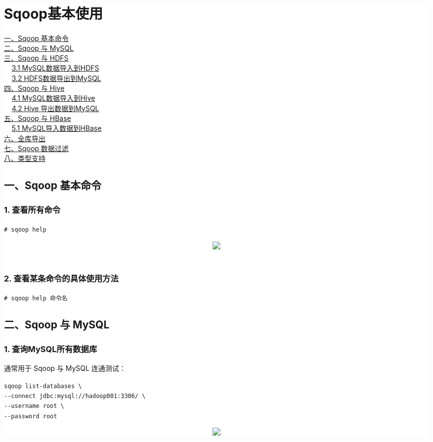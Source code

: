# Sqoop基本使用

<nav>
<a href="#一Sqoop-基本命令">一、Sqoop 基本命令</a><br/>
<a href="#二Sqoop-与-MySQL">二、Sqoop 与 MySQL</a><br/>
<a href="#三Sqoop-与-HDFS">三、Sqoop 与 HDFS</a><br/>
&nbsp;&nbsp;&nbsp;&nbsp;<a href="#31-MySQL数据导入到HDFS">3.1 MySQL数据导入到HDFS</a><br/>
&nbsp;&nbsp;&nbsp;&nbsp;<a href="#32-HDFS数据导出到MySQL">3.2 HDFS数据导出到MySQL</a><br/>
<a href="#四Sqoop-与-Hive">四、Sqoop 与 Hive</a><br/>
&nbsp;&nbsp;&nbsp;&nbsp;<a href="#41-MySQL数据导入到Hive">4.1 MySQL数据导入到Hive</a><br/>
&nbsp;&nbsp;&nbsp;&nbsp;<a href="#42-Hive-导出数据到MySQL">4.2 Hive 导出数据到MySQL</a><br/>
<a href="#五Sqoop-与-HBase">五、Sqoop 与 HBase</a><br/>
&nbsp;&nbsp;&nbsp;&nbsp;<a href="#51-MySQL导入数据到HBase">5.1 MySQL导入数据到HBase</a><br/>
<a href="#六全库导出">六、全库导出</a><br/>
<a href="#七Sqoop-数据过滤">七、Sqoop 数据过滤</a><br/>
<a href="#八类型支持">八、类型支持</a><br/>
</nav>


## 一、Sqoop 基本命令

### 1. 查看所有命令

```shell
# sqoop help
```

<div align="center"> <img  src="https://gitee.com/jam5577/depository/raw/repo/picture/sqoop-help.png"/> </div>

<br/>

### 2. 查看某条命令的具体使用方法

```shell
# sqoop help 命令名
```



## 二、Sqoop 与 MySQL

### 1. 查询MySQL所有数据库

通常用于 Sqoop 与 MySQL 连通测试：

```shell
sqoop list-databases \
--connect jdbc:mysql://hadoop001:3306/ \
--username root \
--password root
```

<div align="center"> <img  src="https://gitee.com/jam5577/depository/raw/repo/picture/sqoop-list-databases.png"/> </div>
